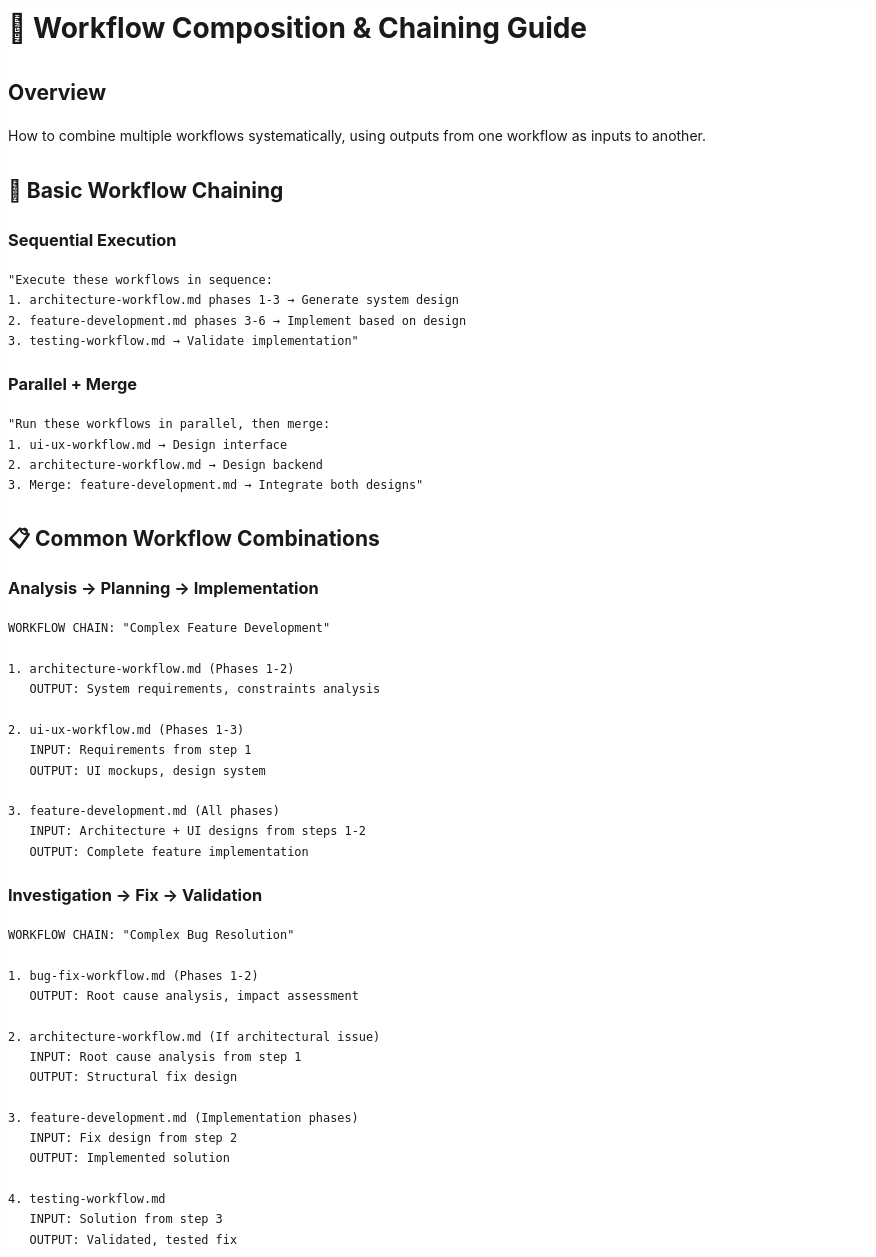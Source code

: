 # 🔗 Workflow Composition & Chaining Guide

## Overview
How to combine multiple workflows systematically, using outputs from one workflow as inputs to another.

## 🔄 Basic Workflow Chaining

### Sequential Execution
```
"Execute these workflows in sequence:
1. architecture-workflow.md phases 1-3 → Generate system design
2. feature-development.md phases 3-6 → Implement based on design  
3. testing-workflow.md → Validate implementation"
```

### Parallel + Merge
```
"Run these workflows in parallel, then merge:
1. ui-ux-workflow.md → Design interface
2. architecture-workflow.md → Design backend
3. Merge: feature-development.md → Integrate both designs"
```

## 📋 Common Workflow Combinations

### **Analysis → Planning → Implementation**
```
WORKFLOW CHAIN: "Complex Feature Development"

1. architecture-workflow.md (Phases 1-2)
   OUTPUT: System requirements, constraints analysis
   
2. ui-ux-workflow.md (Phases 1-3)  
   INPUT: Requirements from step 1
   OUTPUT: UI mockups, design system
   
3. feature-development.md (All phases)
   INPUT: Architecture + UI designs from steps 1-2
   OUTPUT: Complete feature implementation
```

### **Investigation → Fix → Validation**
```
WORKFLOW CHAIN: "Complex Bug Resolution"

1. bug-fix-workflow.md (Phases 1-2)
   OUTPUT: Root cause analysis, impact assessment
   
2. architecture-workflow.md (If architectural issue)
   INPUT: Root cause analysis from step 1
   OUTPUT: Structural fix design
   
3. feature-development.md (Implementation phases)
   INPUT: Fix design from step 2
   OUTPUT: Implemented solution
   
4. testing-workflow.md
   INPUT: Solution from step 3
   OUTPUT: Validated, tested fix
```